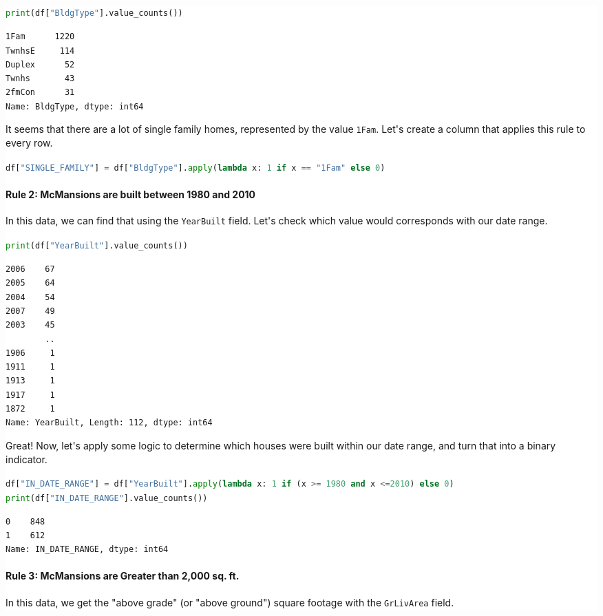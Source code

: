 
```python
print(df["BldgType"].value_counts())
```

    1Fam      1220
    TwnhsE     114
    Duplex      52
    Twnhs       43
    2fmCon      31
    Name: BldgType, dtype: int64


It seems that there are a lot of single family homes, represented by the value `1Fam`. Let's create a column that applies this rule to every row.


```python
df["SINGLE_FAMILY"] = df["BldgType"].apply(lambda x: 1 if x == "1Fam" else 0)
```

#### Rule 2: McMansions are built between 1980 and 2010
In this data, we can find that using the `YearBuilt` field. Let's check which value would corresponds with our date range. 


```python
print(df["YearBuilt"].value_counts())
```

    2006    67
    2005    64
    2004    54
    2007    49
    2003    45
            ..
    1906     1
    1911     1
    1913     1
    1917     1
    1872     1
    Name: YearBuilt, Length: 112, dtype: int64


Great! Now, let's apply some logic to determine which houses were built within our date range, and turn that into a binary indicator.


```python
df["IN_DATE_RANGE"] = df["YearBuilt"].apply(lambda x: 1 if (x >= 1980 and x <=2010) else 0)
print(df["IN_DATE_RANGE"].value_counts())
```

    0    848
    1    612
    Name: IN_DATE_RANGE, dtype: int64


#### Rule 3: McMansions are Greater than 2,000 sq. ft.
In this data, we get the "above grade" (or "above ground") square footage with the `GrLivArea` field. 
